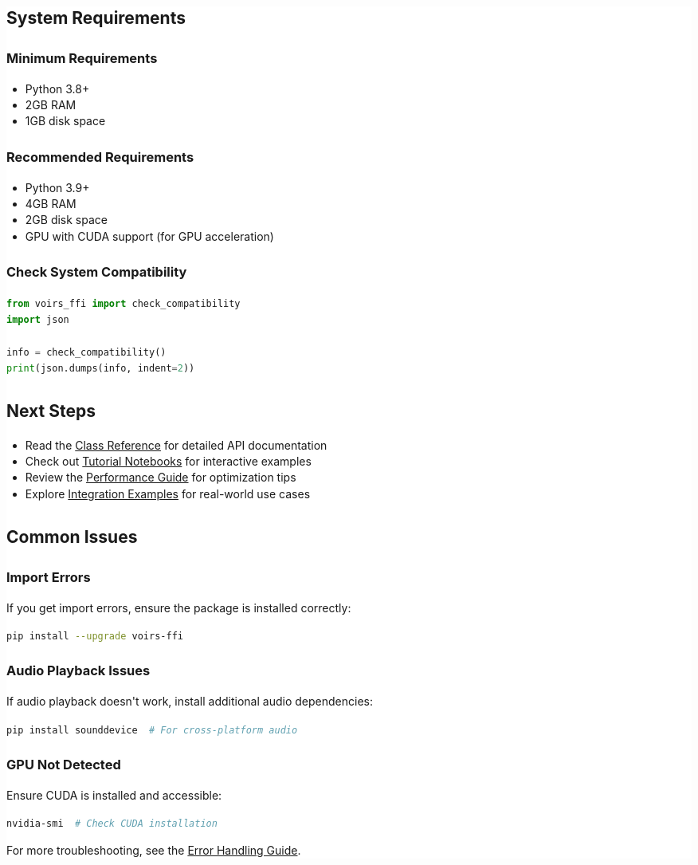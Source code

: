 ## System Requirements

### Minimum Requirements

- Python 3.8+
- 2GB RAM
- 1GB disk space

### Recommended Requirements

- Python 3.9+
- 4GB RAM
- 2GB disk space
- GPU with CUDA support (for GPU acceleration)

### Check System Compatibility

```python
from voirs_ffi import check_compatibility
import json

info = check_compatibility()
print(json.dumps(info, indent=2))
```

## Next Steps

- Read the [Class Reference](class_reference.md) for detailed API documentation
- Check out [Tutorial Notebooks](tutorials/) for interactive examples
- Review the [Performance Guide](performance_guide.md) for optimization tips
- Explore [Integration Examples](integration_examples.md) for real-world use cases

## Common Issues

### Import Errors

If you get import errors, ensure the package is installed correctly:

```bash
pip install --upgrade voirs-ffi
```

### Audio Playback Issues

If audio playback doesn't work, install additional audio dependencies:

```bash
pip install sounddevice  # For cross-platform audio
```

### GPU Not Detected

Ensure CUDA is installed and accessible:

```bash
nvidia-smi  # Check CUDA installation
```

For more troubleshooting, see the [Error Handling Guide](error_handling.md).